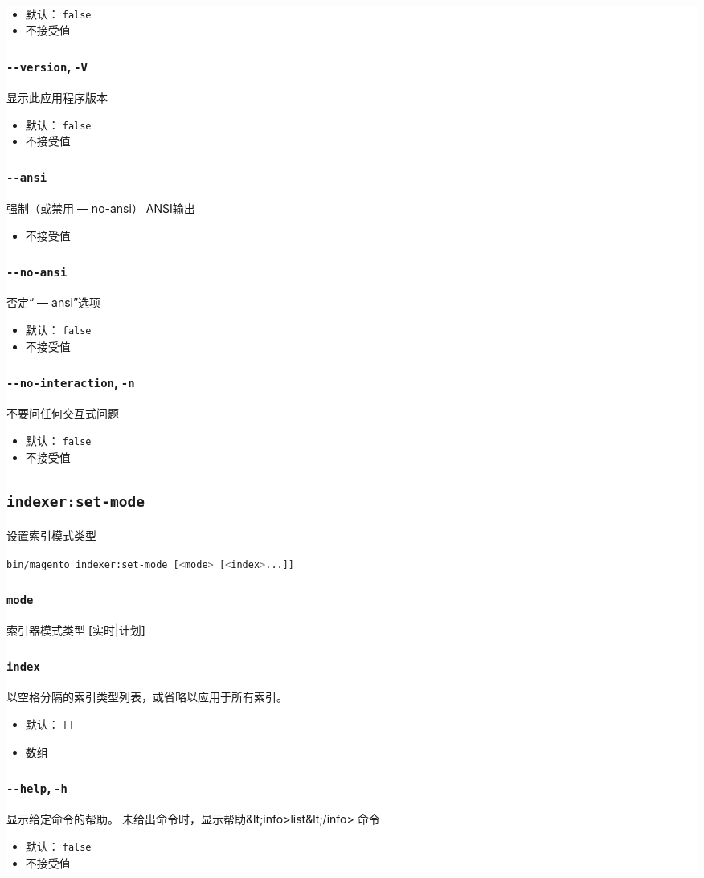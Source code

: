 - 默认： `false`
- 不接受值

### `--version`, `-V`

显示此应用程序版本

- 默认： `false`
- 不接受值

### `--ansi`

强制（或禁用 — no-ansi） ANSI输出

- 不接受值

### `--no-ansi`

否定“ — ansi”选项

- 默认： `false`
- 不接受值

### `--no-interaction`, `-n`

不要问任何交互式问题

- 默认： `false`
- 不接受值


## `indexer:set-mode`

设置索引模式类型

```bash
bin/magento indexer:set-mode [<mode> [<index>...]]
```


### `mode`

索引器模式类型 [实时|计划]


### `index`

以空格分隔的索引类型列表，或省略以应用于所有索引。

- 默认： `[]`

- 数组

### `--help`, `-h`

显示给定命令的帮助。 未给出命令时，显示帮助\&lt;info>list\&lt;/info> 命令

- 默认： `false`
- 不接受值
